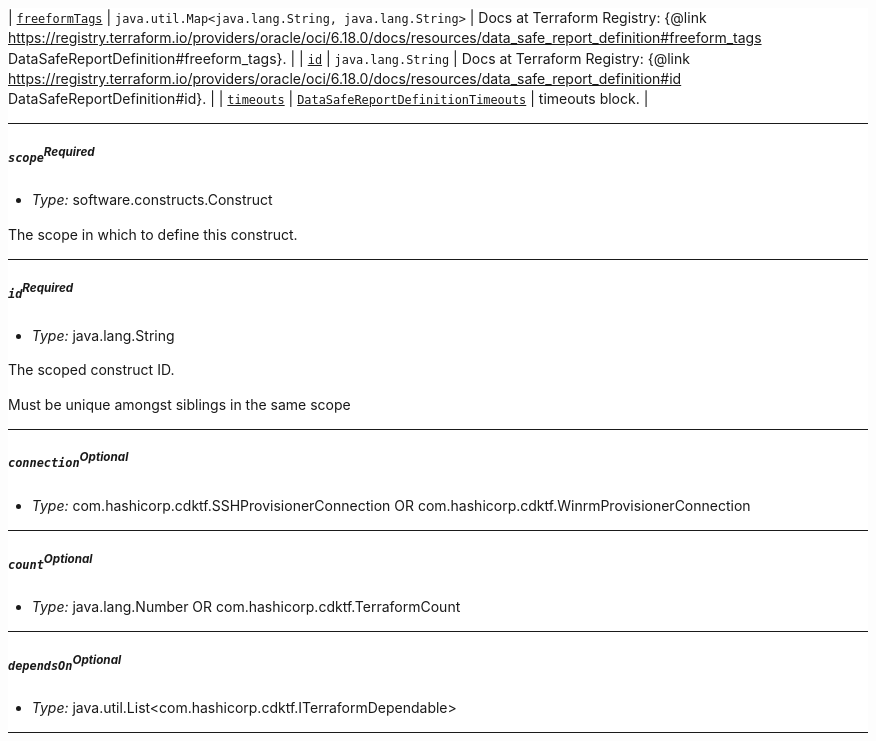 | <code><a href="#rhizo-co-terraform-provider-oci.dataSafeReportDefinition.DataSafeReportDefinition.Initializer.parameter.freeformTags">freeformTags</a></code> | <code>java.util.Map<java.lang.String, java.lang.String></code> | Docs at Terraform Registry: {@link https://registry.terraform.io/providers/oracle/oci/6.18.0/docs/resources/data_safe_report_definition#freeform_tags DataSafeReportDefinition#freeform_tags}. |
| <code><a href="#rhizo-co-terraform-provider-oci.dataSafeReportDefinition.DataSafeReportDefinition.Initializer.parameter.id">id</a></code> | <code>java.lang.String</code> | Docs at Terraform Registry: {@link https://registry.terraform.io/providers/oracle/oci/6.18.0/docs/resources/data_safe_report_definition#id DataSafeReportDefinition#id}. |
| <code><a href="#rhizo-co-terraform-provider-oci.dataSafeReportDefinition.DataSafeReportDefinition.Initializer.parameter.timeouts">timeouts</a></code> | <code><a href="#rhizo-co-terraform-provider-oci.dataSafeReportDefinition.DataSafeReportDefinitionTimeouts">DataSafeReportDefinitionTimeouts</a></code> | timeouts block. |

---

##### `scope`<sup>Required</sup> <a name="scope" id="rhizo-co-terraform-provider-oci.dataSafeReportDefinition.DataSafeReportDefinition.Initializer.parameter.scope"></a>

- *Type:* software.constructs.Construct

The scope in which to define this construct.

---

##### `id`<sup>Required</sup> <a name="id" id="rhizo-co-terraform-provider-oci.dataSafeReportDefinition.DataSafeReportDefinition.Initializer.parameter.id"></a>

- *Type:* java.lang.String

The scoped construct ID.

Must be unique amongst siblings in the same scope

---

##### `connection`<sup>Optional</sup> <a name="connection" id="rhizo-co-terraform-provider-oci.dataSafeReportDefinition.DataSafeReportDefinition.Initializer.parameter.connection"></a>

- *Type:* com.hashicorp.cdktf.SSHProvisionerConnection OR com.hashicorp.cdktf.WinrmProvisionerConnection

---

##### `count`<sup>Optional</sup> <a name="count" id="rhizo-co-terraform-provider-oci.dataSafeReportDefinition.DataSafeReportDefinition.Initializer.parameter.count"></a>

- *Type:* java.lang.Number OR com.hashicorp.cdktf.TerraformCount

---

##### `dependsOn`<sup>Optional</sup> <a name="dependsOn" id="rhizo-co-terraform-provider-oci.dataSafeReportDefinition.DataSafeReportDefinition.Initializer.parameter.dependsOn"></a>

- *Type:* java.util.List<com.hashicorp.cdktf.ITerraformDependable>

---
